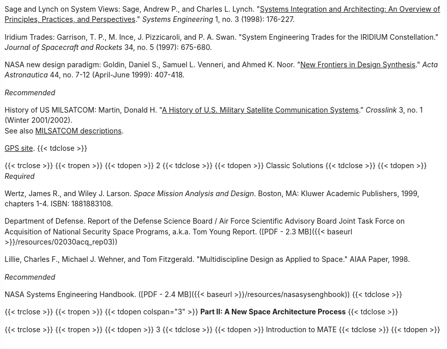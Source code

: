 Sage and Lynch on System Views: Sage, Andrew P., and Charles L. Lynch. "[Systems Integration and Architecting: An Overview of Principles, Practices, and Perspectives](https://onlinelibrary.wiley.com/doi/abs/10.1002/(SICI)1520-6858(1998)1:3%3C176::AID-SYS3%3E3.0.CO;2-L)." _Systems Engineering_ 1, no. 3 (1998): 176-227.  
  
Iridium Trades: Garrison, T. P., M. Ince, J. Pizzicaroli, and P. A. Swan. "System Engineering Trades for the IRIDIUM Constellation." _Journal of Spacecraft and Rockets_ 34, no. 5 (1997): 675-680.  
  
NASA new design paradigm: Goldin, Daniel S., Samuel L. Venneri, and Ahmed K. Noor. "[New Frontiers in Design Synthesis](http://dx.doi.org/10.1016/S0094-5765(99)00087-9)." _Acta Astronautica_ 44, no. 7-12 (April-June 1999): 407-418.  
  
_Recommended_  
  
History of US MILSATCOM: Martin, Donald H. "[A History of U.S. Military Satellite Communication Systems](https://pdfs.semanticscholar.org/3af2/7a89c1f1ded8b73c6e42df3c283e611d3acc.pdf)." _Crosslink_ 3, no. 1 (Winter 2001/2002).  
See also [MILSATCOM descriptions](https://www.smi-online.co.uk/defence/asia/milsatcom-asia).  
  
[GPS site](http://geodemo-c.ucsd.edu/gridsphere/gridsphere).
{{< tdclose >}}

{{< trclose >}}
{{< tropen >}}
{{< tdopen >}}
2
{{< tdclose >}}
{{< tdopen >}}
Classic Solutions
{{< tdclose >}}
{{< tdopen >}}
_Required_  
  
Wertz, James R., and Wiley J. Larson. _Space Mission Analysis and Design_. Boston, MA: Kluwer Academic Publishers, 1999, chapters 1-4. ISBN: 1881883108.  
  
Department of Defense. Report of the Defense Science Board / Air Force Scientific Advisory Board Joint Task Force on Acquisition of National Security Space Programs, a.k.a. Tom Young Report. ([PDF - 2.3 MB]({{< baseurl >}}/resources/02030acq_rep03))  
  
Lillie, Charles F., Michael J. Wehner, and Tom Fitzgerald. "Multidiscipline Design as Applied to Space." AIAA Paper, 1998.  
  
_Recommended_  
  
NASA Systems Engineering Handbook. ([PDF - 2.4 MB]({{< baseurl >}}/resources/nasasysenghbook))
{{< tdclose >}}

{{< trclose >}}
{{< tropen >}}
{{< tdopen colspan="3" >}}
**Part II: A New Space Architecture Process**
{{< tdclose >}}

{{< trclose >}}
{{< tropen >}}
{{< tdopen >}}
3
{{< tdclose >}}
{{< tdopen >}}
Introduction to MATE
{{< tdclose >}}
{{< tdopen >}}
 